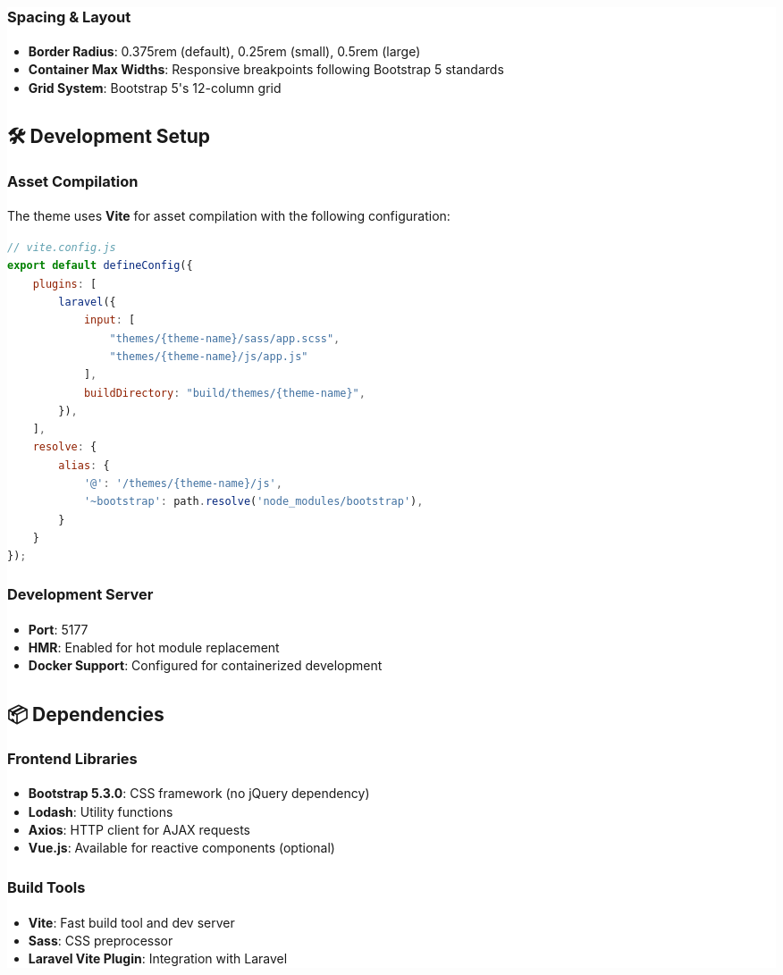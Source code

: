 ### Spacing & Layout
- **Border Radius**: 0.375rem (default), 0.25rem (small), 0.5rem (large)
- **Container Max Widths**: Responsive breakpoints following Bootstrap 5 standards
- **Grid System**: Bootstrap 5's 12-column grid

## 🛠️ Development Setup

### Asset Compilation
The theme uses **Vite** for asset compilation with the following configuration:

```javascript
// vite.config.js
export default defineConfig({
    plugins: [
        laravel({
            input: [
                "themes/{theme-name}/sass/app.scss",
                "themes/{theme-name}/js/app.js"
            ],
            buildDirectory: "build/themes/{theme-name}",
        }),
    ],
    resolve: {
        alias: {
            '@': '/themes/{theme-name}/js',
            '~bootstrap': path.resolve('node_modules/bootstrap'),
        }
    }
});
```

### Development Server
- **Port**: 5177
- **HMR**: Enabled for hot module replacement
- **Docker Support**: Configured for containerized development

## 📦 Dependencies

### Frontend Libraries
- **Bootstrap 5.3.0**: CSS framework (no jQuery dependency)
- **Lodash**: Utility functions
- **Axios**: HTTP client for AJAX requests
- **Vue.js**: Available for reactive components (optional)

### Build Tools
- **Vite**: Fast build tool and dev server
- **Sass**: CSS preprocessor
- **Laravel Vite Plugin**: Integration with Laravel

